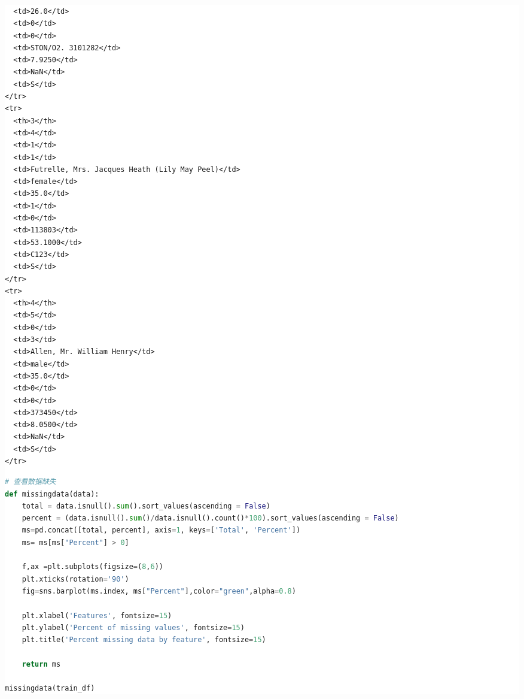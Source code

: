       <td>26.0</td>
      <td>0</td>
      <td>0</td>
      <td>STON/O2. 3101282</td>
      <td>7.9250</td>
      <td>NaN</td>
      <td>S</td>
    </tr>
    <tr>
      <th>3</th>
      <td>4</td>
      <td>1</td>
      <td>1</td>
      <td>Futrelle, Mrs. Jacques Heath (Lily May Peel)</td>
      <td>female</td>
      <td>35.0</td>
      <td>1</td>
      <td>0</td>
      <td>113803</td>
      <td>53.1000</td>
      <td>C123</td>
      <td>S</td>
    </tr>
    <tr>
      <th>4</th>
      <td>5</td>
      <td>0</td>
      <td>3</td>
      <td>Allen, Mr. William Henry</td>
      <td>male</td>
      <td>35.0</td>
      <td>0</td>
      <td>0</td>
      <td>373450</td>
      <td>8.0500</td>
      <td>NaN</td>
      <td>S</td>
    </tr>
  </tbody>
</table>
</div>




```python
# 查看数据缺失
def missingdata(data):
    total = data.isnull().sum().sort_values(ascending = False)
    percent = (data.isnull().sum()/data.isnull().count()*100).sort_values(ascending = False)
    ms=pd.concat([total, percent], axis=1, keys=['Total', 'Percent'])
    ms= ms[ms["Percent"] > 0]
    
    f,ax =plt.subplots(figsize=(8,6))
    plt.xticks(rotation='90')
    fig=sns.barplot(ms.index, ms["Percent"],color="green",alpha=0.8)
    
    plt.xlabel('Features', fontsize=15)
    plt.ylabel('Percent of missing values', fontsize=15)
    plt.title('Percent missing data by feature', fontsize=15)
    
    return ms
  
missingdata(train_df)


```